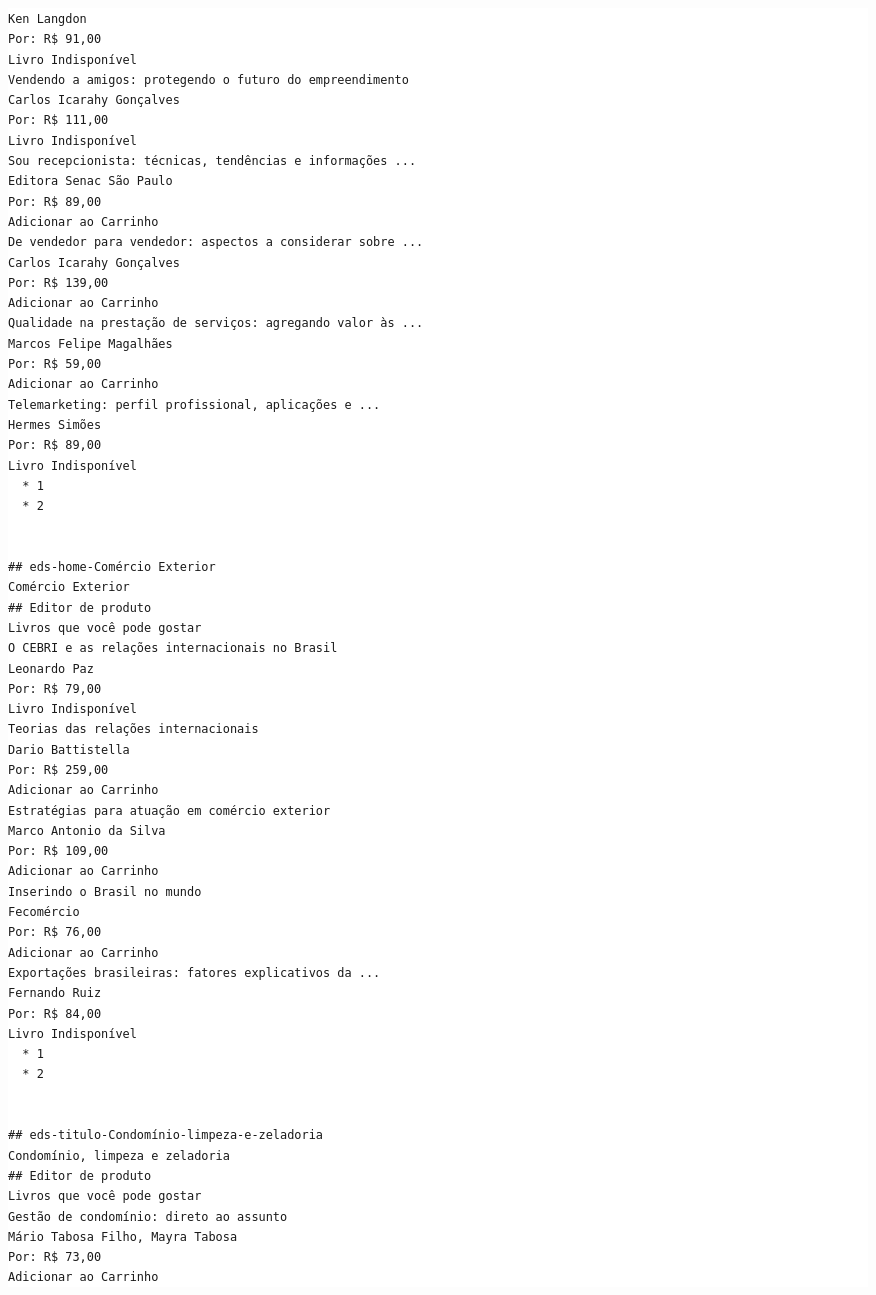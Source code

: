 ```
Ken Langdon 
Por: R$ 91,00 
Livro Indisponível
Vendendo a amigos: protegendo o futuro do empreendimento 
Carlos Icarahy Gonçalves 
Por: R$ 111,00 
Livro Indisponível
Sou recepcionista: técnicas, tendências e informações ... 
Editora Senac São Paulo 
Por: R$ 89,00 
Adicionar ao Carrinho
De vendedor para vendedor: aspectos a considerar sobre ... 
Carlos Icarahy Gonçalves 
Por: R$ 139,00 
Adicionar ao Carrinho
Qualidade na prestação de serviços: agregando valor às ... 
Marcos Felipe Magalhães 
Por: R$ 59,00 
Adicionar ao Carrinho
Telemarketing: perfil profissional, aplicações e ... 
Hermes Simões 
Por: R$ 89,00 
Livro Indisponível
  * 1
  * 2


## eds-home-Comércio Exterior
Comércio Exterior 
## Editor de produto
Livros que você pode gostar 
O CEBRI e as relações internacionais no Brasil 
Leonardo Paz 
Por: R$ 79,00 
Livro Indisponível
Teorias das relações internacionais 
Dario Battistella 
Por: R$ 259,00 
Adicionar ao Carrinho
Estratégias para atuação em comércio exterior 
Marco Antonio da Silva 
Por: R$ 109,00 
Adicionar ao Carrinho
Inserindo o Brasil no mundo 
Fecomércio 
Por: R$ 76,00 
Adicionar ao Carrinho
Exportações brasileiras: fatores explicativos da ... 
Fernando Ruiz 
Por: R$ 84,00 
Livro Indisponível
  * 1
  * 2


## eds-titulo-Condomínio-limpeza-e-zeladoria
Condomínio, limpeza e zeladoria
## Editor de produto
Livros que você pode gostar 
Gestão de condomínio: direto ao assunto 
Mário Tabosa Filho, Mayra Tabosa 
Por: R$ 73,00 
Adicionar ao Carrinho
```